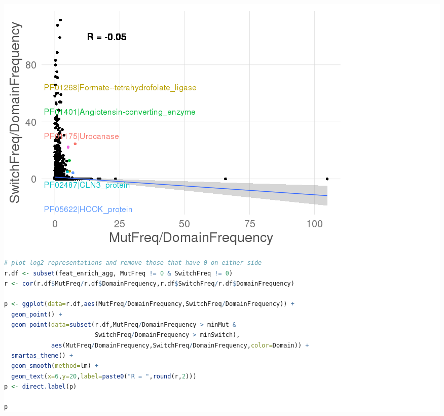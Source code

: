 ![](20151006_mutation_analysis_files/figure-markdown_github/aggregated_mutVsSwitch-1.png)

``` r
# plot log2 representations and remove those that have 0 on either side
r.df <- subset(feat_enrich_agg, MutFreq != 0 & SwitchFreq != 0)
r <- cor(r.df$MutFreq/r.df$DomainFrequency,r.df$SwitchFreq/r.df$DomainFrequency)

p <- ggplot(data=r.df,aes(MutFreq/DomainFrequency,SwitchFreq/DomainFrequency)) + 
  geom_point() + 
  geom_point(data=subset(r.df,MutFreq/DomainFrequency > minMut & 
                         SwitchFreq/DomainFrequency > minSwitch),
             aes(MutFreq/DomainFrequency,SwitchFreq/DomainFrequency,color=Domain)) + 
  smartas_theme() + 
  geom_smooth(method=lm) + 
  geom_text(x=6,y=20,label=paste0("R = ",round(r,2)))
p <- direct.label(p)

p
```
